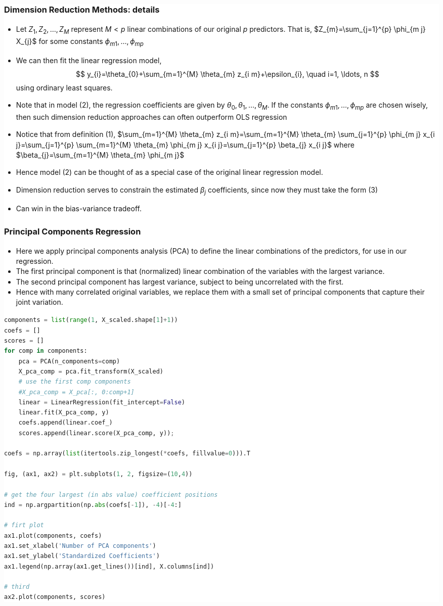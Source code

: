 ### Dimension Reduction Methods: details
- Let $Z_{1}, Z_{2}, \ldots, Z_{M}$ represent $M<p$ linear combinations of our original $p$ predictors. That is,
$Z_{m}=\sum_{j=1}^{p} \phi_{m j} X_{j}$
for some constants $\phi_{m 1}, \ldots, \phi_{m p}$
- We can then fit the linear regression model,
$$
y_{i}=\theta_{0}+\sum_{m=1}^{M} \theta_{m} z_{i m}+\epsilon_{i}, \quad i=1, \ldots, n
$$
using ordinary least squares.
- Note that in model (2), the regression coefficients are given by $\theta_{0}, \theta_{1}, \ldots, \theta_{M} .$ If the constants $\phi_{m 1}, \ldots, \phi_{m p}$ are chosen wisely, then such dimension reduction approaches can often outperform OLS regression

- Notice that from definition (1),
$\sum_{m=1}^{M} \theta_{m} z_{i m}=\sum_{m=1}^{M} \theta_{m} \sum_{j=1}^{p} \phi_{m j} x_{i j}=\sum_{j=1}^{p} \sum_{m=1}^{M} \theta_{m} \phi_{m j} x_{i j}=\sum_{j=1}^{p} \beta_{j} x_{i j}$
where $\beta_{j}=\sum_{m=1}^{M} \theta_{m} \phi_{m j}$
- Hence model (2) can be thought of as a special case of the original linear regression model.
- Dimension reduction serves to constrain the estimated $\beta_{j}$ coefficients, since now they must take the form (3)
- Can win in the bias-variance tradeoff.  

### Principal Components Regression
- Here we apply principal components analysis (PCA) to define the linear
combinations of the predictors, for use in our regression.
- The first principal component is that (normalized) linear
combination of the variables with the largest variance.
- The second principal component has largest variance,
subject to being uncorrelated with the first.
- Hence with many correlated original variables, we replace
them with a small set of principal components that capture
their joint variation.


```python
components = list(range(1, X_scaled.shape[1]+1))
coefs = []
scores = []
for comp in components:
    pca = PCA(n_components=comp)
    X_pca_comp = pca.fit_transform(X_scaled)
    # use the first comp components
    #X_pca_comp = X_pca[:, 0:comp+1]
    linear = LinearRegression(fit_intercept=False)
    linear.fit(X_pca_comp, y)
    coefs.append(linear.coef_)
    scores.append(linear.score(X_pca_comp, y));

coefs = np.array(list(itertools.zip_longest(*coefs, fillvalue=0))).T

fig, (ax1, ax2) = plt.subplots(1, 2, figsize=(10,4))

# get the four largest (in abs value) coefficient positions
ind = np.argpartition(np.abs(coefs[-1]), -4)[-4:]

# firt plot
ax1.plot(components, coefs)
ax1.set_xlabel('Number of PCA components')
ax1.set_ylabel('Standardized Coefficients')
ax1.legend(np.array(ax1.get_lines())[ind], X.columns[ind])

# third
ax2.plot(components, scores)
```